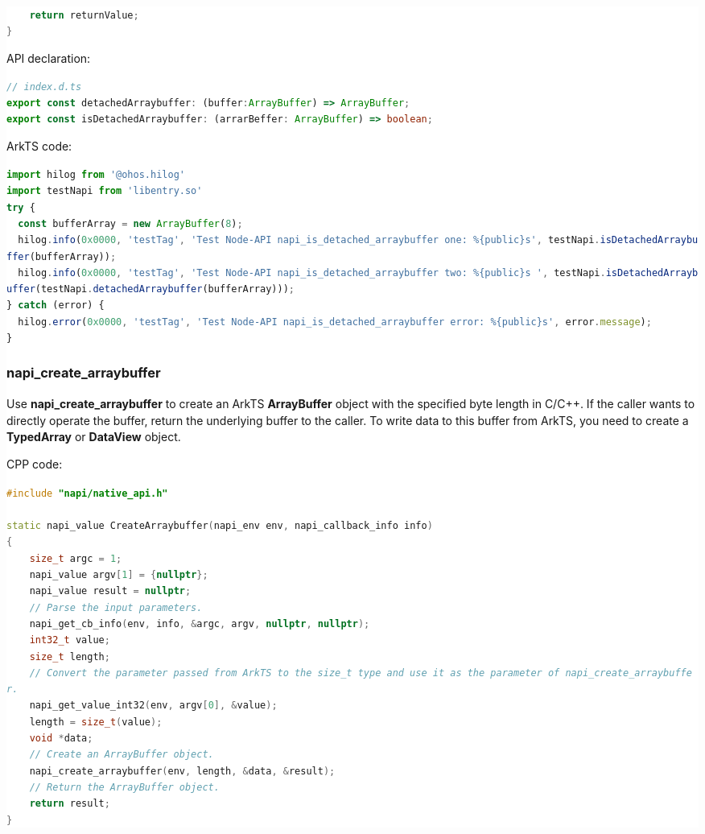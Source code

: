 ```cpp
    return returnValue;
}
```

API declaration:

```ts
// index.d.ts
export const detachedArraybuffer: (buffer:ArrayBuffer) => ArrayBuffer;
export const isDetachedArraybuffer: (arrarBeffer: ArrayBuffer) => boolean;
```

ArkTS code:

```ts
import hilog from '@ohos.hilog'
import testNapi from 'libentry.so'
try {
  const bufferArray = new ArrayBuffer(8);
  hilog.info(0x0000, 'testTag', 'Test Node-API napi_is_detached_arraybuffer one: %{public}s', testNapi.isDetachedArraybuffer(bufferArray));
  hilog.info(0x0000, 'testTag', 'Test Node-API napi_is_detached_arraybuffer two: %{public}s ', testNapi.isDetachedArraybuffer(testNapi.detachedArraybuffer(bufferArray)));
} catch (error) {
  hilog.error(0x0000, 'testTag', 'Test Node-API napi_is_detached_arraybuffer error: %{public}s', error.message);
}
```

### napi_create_arraybuffer

Use **napi_create_arraybuffer** to create an ArkTS **ArrayBuffer** object with the specified byte length in C/C++. If the caller wants to directly operate the buffer, return the underlying buffer to the caller. To write data to this buffer from ArkTS, you need to create a **TypedArray** or **DataView** object.

CPP code:

```cpp
#include "napi/native_api.h"

static napi_value CreateArraybuffer(napi_env env, napi_callback_info info)
{
    size_t argc = 1;
    napi_value argv[1] = {nullptr};
    napi_value result = nullptr;
    // Parse the input parameters.
    napi_get_cb_info(env, info, &argc, argv, nullptr, nullptr);
    int32_t value;
    size_t length;
    // Convert the parameter passed from ArkTS to the size_t type and use it as the parameter of napi_create_arraybuffer.
    napi_get_value_int32(env, argv[0], &value);
    length = size_t(value);
    void *data;
    // Create an ArrayBuffer object.
    napi_create_arraybuffer(env, length, &data, &result);
    // Return the ArrayBuffer object.
    return result;
}
```

